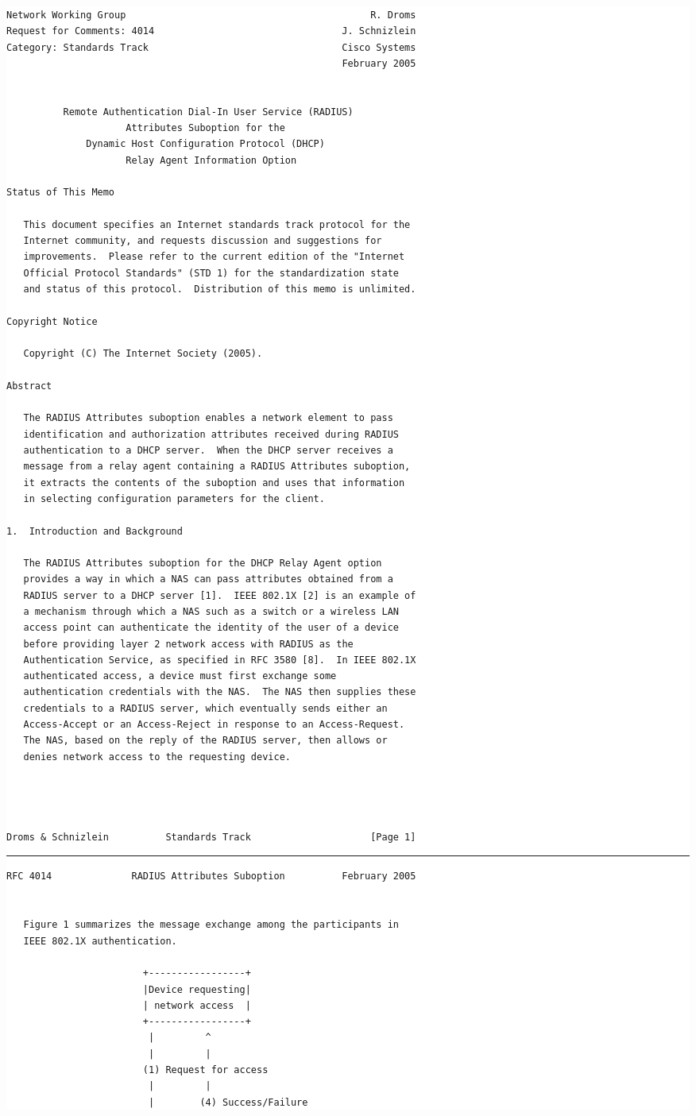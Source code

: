    Network Working Group                                           R. Droms
    Request for Comments: 4014                                 J. Schnizlein
    Category: Standards Track                                  Cisco Systems
                                                               February 2005


              Remote Authentication Dial-In User Service (RADIUS)
                         Attributes Suboption for the
                  Dynamic Host Configuration Protocol (DHCP)
                         Relay Agent Information Option

    Status of This Memo

       This document specifies an Internet standards track protocol for the
       Internet community, and requests discussion and suggestions for
       improvements.  Please refer to the current edition of the "Internet
       Official Protocol Standards" (STD 1) for the standardization state
       and status of this protocol.  Distribution of this memo is unlimited.

    Copyright Notice

       Copyright (C) The Internet Society (2005).

    Abstract

       The RADIUS Attributes suboption enables a network element to pass
       identification and authorization attributes received during RADIUS
       authentication to a DHCP server.  When the DHCP server receives a
       message from a relay agent containing a RADIUS Attributes suboption,
       it extracts the contents of the suboption and uses that information
       in selecting configuration parameters for the client.

    1.  Introduction and Background

       The RADIUS Attributes suboption for the DHCP Relay Agent option
       provides a way in which a NAS can pass attributes obtained from a
       RADIUS server to a DHCP server [1].  IEEE 802.1X [2] is an example of
       a mechanism through which a NAS such as a switch or a wireless LAN
       access point can authenticate the identity of the user of a device
       before providing layer 2 network access with RADIUS as the
       Authentication Service, as specified in RFC 3580 [8].  In IEEE 802.1X
       authenticated access, a device must first exchange some
       authentication credentials with the NAS.  The NAS then supplies these
       credentials to a RADIUS server, which eventually sends either an
       Access-Accept or an Access-Reject in response to an Access-Request.
       The NAS, based on the reply of the RADIUS server, then allows or
       denies network access to the requesting device.




    Droms & Schnizlein          Standards Track                     [Page 1]

------------------------------------------------------------------------

``` newpage
RFC 4014              RADIUS Attributes Suboption          February 2005


   Figure 1 summarizes the message exchange among the participants in
   IEEE 802.1X authentication.

                        +-----------------+
                        |Device requesting|
                        | network access  |
                        +-----------------+
                         |         ^
                         |         |
                        (1) Request for access
                         |         |
                         |        (4) Success/Failure
```